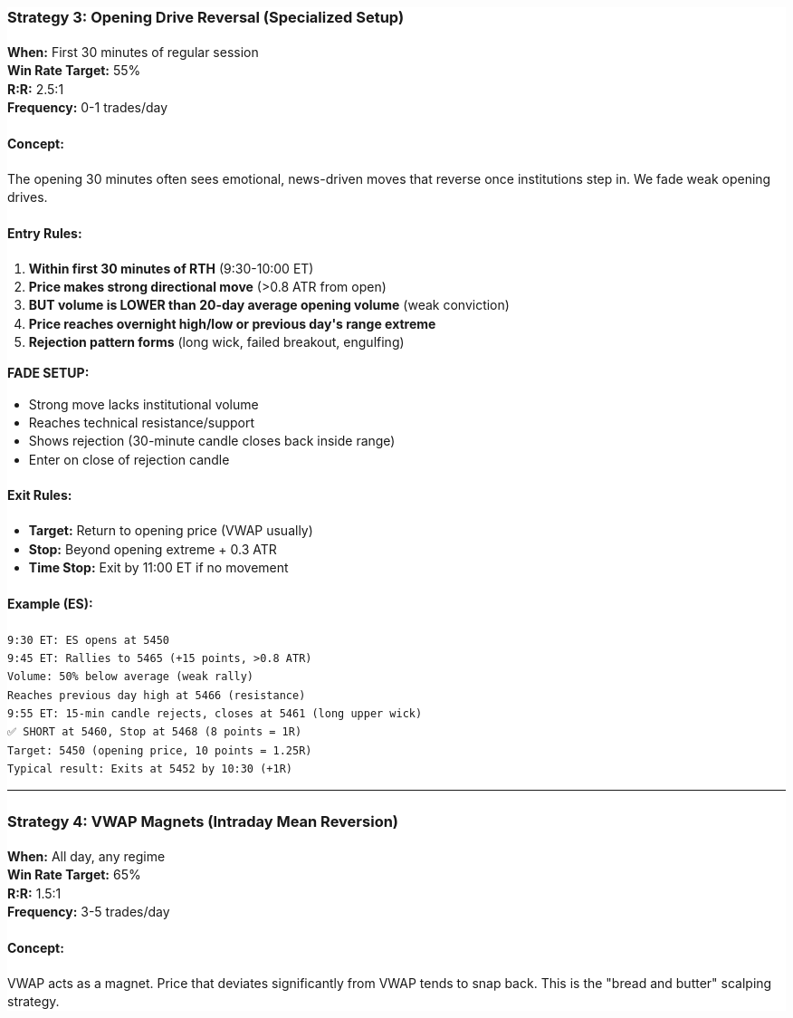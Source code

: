 ### **Strategy 3: Opening Drive Reversal (Specialized Setup)**
**When:** First 30 minutes of regular session  
**Win Rate Target:** 55%  
**R:R:** 2.5:1  
**Frequency:** 0-1 trades/day

#### **Concept:**
The opening 30 minutes often sees emotional, news-driven moves that reverse once institutions step in. We fade weak opening drives.

#### **Entry Rules:**
1. **Within first 30 minutes of RTH** (9:30-10:00 ET)
2. **Price makes strong directional move** (>0.8 ATR from open)
3. **BUT volume is LOWER than 20-day average opening volume** (weak conviction)
4. **Price reaches overnight high/low or previous day's range extreme**
5. **Rejection pattern forms** (long wick, failed breakout, engulfing)

**FADE SETUP:**
- Strong move lacks institutional volume
- Reaches technical resistance/support
- Shows rejection (30-minute candle closes back inside range)
- Enter on close of rejection candle

#### **Exit Rules:**
- **Target:** Return to opening price (VWAP usually)
- **Stop:** Beyond opening extreme + 0.3 ATR
- **Time Stop:** Exit by 11:00 ET if no movement

#### **Example (ES):**
```
9:30 ET: ES opens at 5450
9:45 ET: Rallies to 5465 (+15 points, >0.8 ATR)
Volume: 50% below average (weak rally)
Reaches previous day high at 5466 (resistance)
9:55 ET: 15-min candle rejects, closes at 5461 (long upper wick)
✅ SHORT at 5460, Stop at 5468 (8 points = 1R)
Target: 5450 (opening price, 10 points = 1.25R)
Typical result: Exits at 5452 by 10:30 (+1R)
```

---

### **Strategy 4: VWAP Magnets (Intraday Mean Reversion)**
**When:** All day, any regime  
**Win Rate Target:** 65%  
**R:R:** 1.5:1  
**Frequency:** 3-5 trades/day

#### **Concept:**
VWAP acts as a magnet. Price that deviates significantly from VWAP tends to snap back. This is the "bread and butter" scalping strategy.
